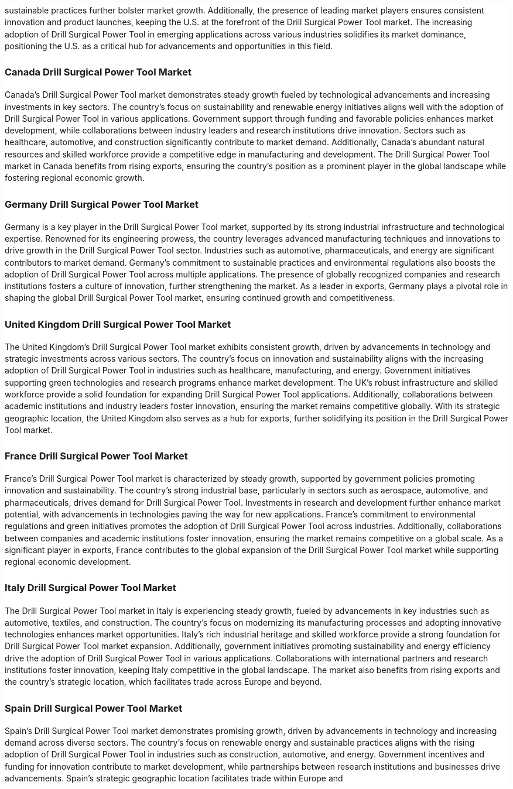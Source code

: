 sustainable practices further bolster market growth. Additionally, the presence of leading market players ensures consistent innovation and product launches, keeping the U.S. at the forefront of the Drill Surgical Power Tool market. The increasing adoption of Drill Surgical Power Tool in emerging applications across various industries solidifies its market dominance, positioning the U.S. as a critical hub for advancements and opportunities in this field.</p><h3>Canada Drill Surgical Power Tool Market</h3><p>Canada&rsquo;s Drill Surgical Power Tool market demonstrates steady growth fueled by technological advancements and increasing investments in key sectors. The country&rsquo;s focus on sustainability and renewable energy initiatives aligns well with the adoption of Drill Surgical Power Tool in various applications. Government support through funding and favorable policies enhances market development, while collaborations between industry leaders and research institutions drive innovation. Sectors such as healthcare, automotive, and construction significantly contribute to market demand. Additionally, Canada&rsquo;s abundant natural resources and skilled workforce provide a competitive edge in manufacturing and development. The Drill Surgical Power Tool market in Canada benefits from rising exports, ensuring the country&rsquo;s position as a prominent player in the global landscape while fostering regional economic growth.</p><h3>Germany Drill Surgical Power Tool Market</h3><p>Germany is a key player in the Drill Surgical Power Tool market, supported by its strong industrial infrastructure and technological expertise. Renowned for its engineering prowess, the country leverages advanced manufacturing techniques and innovations to drive growth in the Drill Surgical Power Tool sector. Industries such as automotive, pharmaceuticals, and energy are significant contributors to market demand. Germany&rsquo;s commitment to sustainable practices and environmental regulations also boosts the adoption of Drill Surgical Power Tool across multiple applications. The presence of globally recognized companies and research institutions fosters a culture of innovation, further strengthening the market. As a leader in exports, Germany plays a pivotal role in shaping the global Drill Surgical Power Tool market, ensuring continued growth and competitiveness.</p><h3>United Kingdom Drill Surgical Power Tool Market</h3><p>The United Kingdom&rsquo;s Drill Surgical Power Tool market exhibits consistent growth, driven by advancements in technology and strategic investments across various sectors. The country&rsquo;s focus on innovation and sustainability aligns with the increasing adoption of Drill Surgical Power Tool in industries such as healthcare, manufacturing, and energy. Government initiatives supporting green technologies and research programs enhance market development. The UK&rsquo;s robust infrastructure and skilled workforce provide a solid foundation for expanding Drill Surgical Power Tool applications. Additionally, collaborations between academic institutions and industry leaders foster innovation, ensuring the market remains competitive globally. With its strategic geographic location, the United Kingdom also serves as a hub for exports, further solidifying its position in the Drill Surgical Power Tool market.</p><h3>France Drill Surgical Power Tool Market</h3><p>France&rsquo;s Drill Surgical Power Tool market is characterized by steady growth, supported by government policies promoting innovation and sustainability. The country&rsquo;s strong industrial base, particularly in sectors such as aerospace, automotive, and pharmaceuticals, drives demand for Drill Surgical Power Tool. Investments in research and development further enhance market potential, with advancements in technologies paving the way for new applications. France&rsquo;s commitment to environmental regulations and green initiatives promotes the adoption of Drill Surgical Power Tool across industries. Additionally, collaborations between companies and academic institutions foster innovation, ensuring the market remains competitive on a global scale. As a significant player in exports, France contributes to the global expansion of the Drill Surgical Power Tool market while supporting regional economic development.</p><h3>Italy Drill Surgical Power Tool Market</h3><p>The Drill Surgical Power Tool market in Italy is experiencing steady growth, fueled by advancements in key industries such as automotive, textiles, and construction. The country&rsquo;s focus on modernizing its manufacturing processes and adopting innovative technologies enhances market opportunities. Italy&rsquo;s rich industrial heritage and skilled workforce provide a strong foundation for Drill Surgical Power Tool market expansion. Additionally, government initiatives promoting sustainability and energy efficiency drive the adoption of Drill Surgical Power Tool in various applications. Collaborations with international partners and research institutions foster innovation, keeping Italy competitive in the global landscape. The market also benefits from rising exports and the country&rsquo;s strategic location, which facilitates trade across Europe and beyond.</p><h3>Spain Drill Surgical Power Tool Market</h3><p>Spain&rsquo;s Drill Surgical Power Tool market demonstrates promising growth, driven by advancements in technology and increasing demand across diverse sectors. The country&rsquo;s focus on renewable energy and sustainable practices aligns with the rising adoption of Drill Surgical Power Tool in industries such as construction, automotive, and energy. Government incentives and funding for innovation contribute to market development, while partnerships between research institutions and businesses drive advancements. Spain&rsquo;s strategic geographic location facilitates trade within Europe and